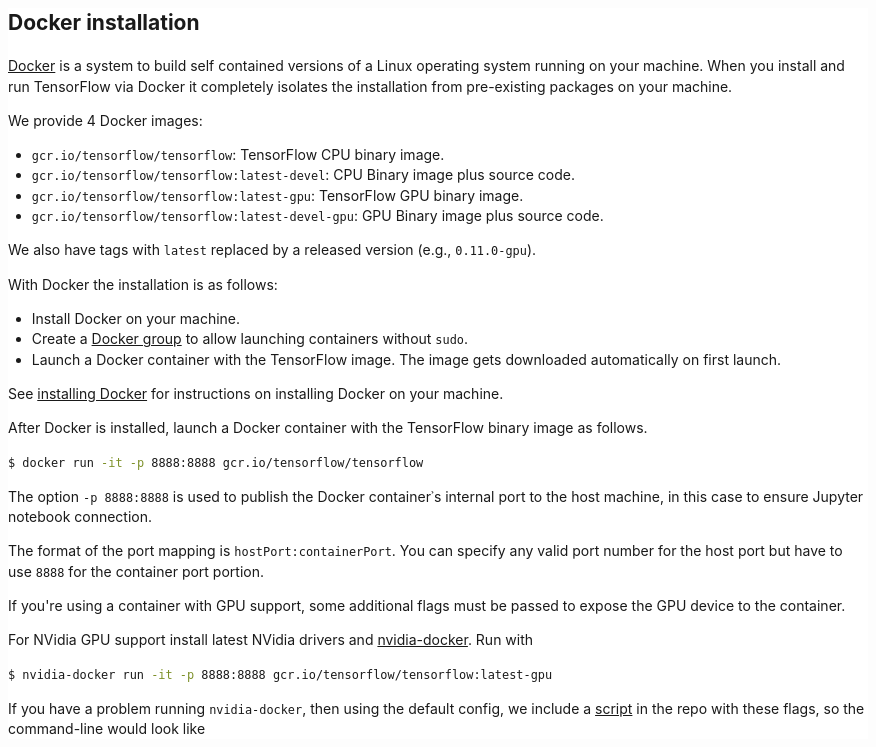 ## Docker installation

[Docker](http://docker.com/) is a system to build self contained versions of a
Linux operating system running on your machine.  When you install and run
TensorFlow via Docker it completely isolates the installation from pre-existing
packages on your machine.

We provide 4 Docker images:

* `gcr.io/tensorflow/tensorflow`: TensorFlow CPU binary image.
* `gcr.io/tensorflow/tensorflow:latest-devel`: CPU Binary image plus source
code.
* `gcr.io/tensorflow/tensorflow:latest-gpu`: TensorFlow GPU binary image.
* `gcr.io/tensorflow/tensorflow:latest-devel-gpu`: GPU Binary image plus source
code.

We also have tags with `latest` replaced by a released version (e.g.,
`0.11.0-gpu`).

With Docker the installation is as follows:

*  Install Docker on your machine.
*  Create a [Docker
group](https://docs.docker.com/engine/installation/linux/ubuntulinux/#/create-a-docker-group)
to allow launching containers without `sudo`.
*  Launch a Docker container with the TensorFlow image.  The image
   gets downloaded automatically on first launch.

See [installing Docker](http://docs.docker.com/engine/installation/) for
instructions on installing Docker on your machine.

After Docker is installed, launch a Docker container with the TensorFlow binary
image as follows.

```bash
$ docker run -it -p 8888:8888 gcr.io/tensorflow/tensorflow
```

The option `-p 8888:8888` is used to publish the Docker container᾿s internal
port to the host machine, in this case to ensure Jupyter notebook connection.

The format of the port mapping is `hostPort:containerPort`. You can specify any
valid port number for the host port but have to use `8888` for the container
port portion.

If you're using a container with GPU support, some additional flags must be
passed to expose the GPU device to the container.

For NVidia GPU support install latest NVidia drivers and
[nvidia-docker](https://github.com/NVIDIA/nvidia-docker). Run with

```bash
$ nvidia-docker run -it -p 8888:8888 gcr.io/tensorflow/tensorflow:latest-gpu
```

If you have a problem running `nvidia-docker`, then using the default config, we
include a
[script](https://github.com/tensorflow/tensorflow/blob/master/tensorflow/tools/docker/docker_run_gpu.sh)
in the repo with these flags, so the command-line would look like
